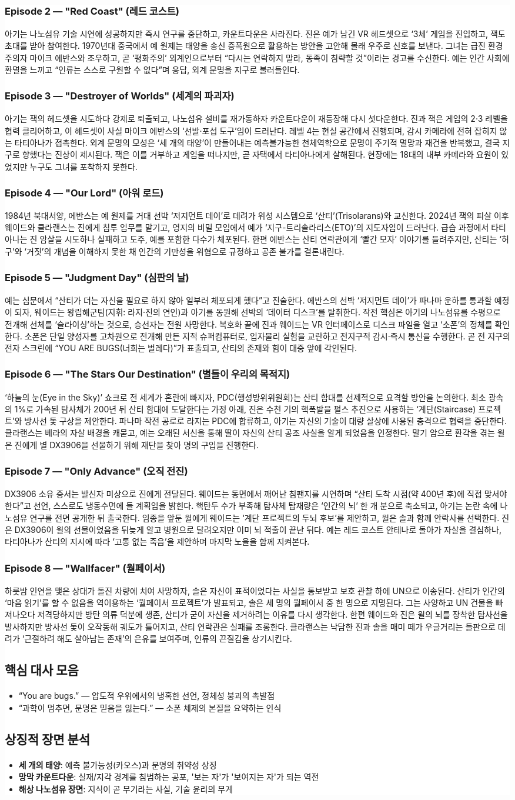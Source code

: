 ### Episode 2 — "Red Coast" (레드 코스트)
아기는 나노섬유 기술 시연에 성공하지만 즉시 연구를 중단하고, 카운트다운은 사라진다. 진은 예가 남긴 VR 헤드셋으로 ‘3체’ 게임을 진입하고, 잭도 초대를 받아 참여한다. 1970년대 중국에서 예 원제는 태양을 송신 증폭원으로 활용하는 방안을 고안해 몰래 우주로 신호를 보낸다. 그녀는 급진 환경주의자 마이크 에반스와 조우하고, 곧 ‘평화주의’ 외계인으로부터 “다시는 연락하지 말라, 동족이 침략할 것”이라는 경고를 수신한다. 예는 인간 사회에 환멸을 느끼고 “인류는 스스로 구원할 수 없다”며 응답, 외계 문명을 지구로 불러들인다.

### Episode 3 — "Destroyer of Worlds" (세계의 파괴자)
아기는 잭의 헤드셋을 시도하다 강제로 퇴출되고, 나노섬유 설비를 재가동하자 카운트다운이 재등장해 다시 셧다운한다. 진과 잭은 게임의 2·3 레벨을 협력 클리어하고, 이 헤드셋이 사실 마이크 에반스의 ‘선발·포섭 도구’임이 드러난다. 레벨 4는 현실 공간에서 진행되며, 감시 카메라에 전혀 잡히지 않는 타티아나가 접촉한다. 외계 문명의 모성은 ‘세 개의 태양’이 만들어내는 예측불가능한 천체역학으로 문명이 주기적 멸망과 재건을 반복했고, 결국 지구로 향했다는 진상이 제시된다. 잭은 이를 거부하고 게임을 떠나지만, 곧 자택에서 타티아나에게 살해된다. 현장에는 18대의 내부 카메라와 요원이 있었지만 누구도 그녀를 포착하지 못한다.

### Episode 4 — "Our Lord" (아워 로드)
1984년 북대서양, 에반스는 예 원제를 거대 선박 ‘저지먼트 데이’로 데려가 위성 시스템으로 ‘산티’(Trisolarans)와 교신한다. 2024년 잭의 피살 이후 웨이드와 클라랜스는 진에게 침투 임무를 맡기고, 영지의 비밀 모임에서 예가 ‘지구-트리솔라리스(ETO)’의 지도자임이 드러난다. 급습 과정에서 타티아나는 진 암살을 시도하나 실패하고 도주, 예를 포함한 다수가 체포된다. 한편 에반스는 산티 연락관에게 ‘빨간 모자’ 이야기를 들려주지만, 산티는 ‘허구’와 ‘거짓’의 개념을 이해하지 못한 채 인간의 기만성을 위협으로 규정하고 공존 불가를 결론내린다.

### Episode 5 — "Judgment Day" (심판의 날)
예는 심문에서 “산티가 더는 자신을 필요로 하지 않아 일부러 체포되게 했다”고 진술한다. 에반스의 선박 ‘저지먼트 데이’가 파나마 운하를 통과할 예정이 되자, 웨이드는 왕립해군팀(지휘: 라지·진의 연인)과 아기를 동원해 선박의 ‘데이터 디스크’를 탈취한다. 작전 핵심은 아기의 나노섬유를 수평으로 전개해 선체를 ‘슬라이싱’하는 것으로, 승선자는 전원 사망한다. 복호화 끝에 진과 웨이드는 VR 인터페이스로 디스크 파일을 열고 ‘소폰’의 정체를 확인한다. 소폰은 단일 양성자를 고차원으로 전개해 만든 지적 슈퍼컴퓨터로, 입자물리 실험을 교란하고 전지구적 감시·즉시 통신을 수행한다. 곧 전 지구의 전자 스크린에 “YOU ARE BUGS(너희는 벌레다)”가 표출되고, 산티의 존재와 힘이 대중 앞에 각인된다.

### Episode 6 — "The Stars Our Destination" (별들이 우리의 목적지)
‘하늘의 눈(Eye in the Sky)’ 쇼크로 전 세계가 혼란에 빠지자, PDC(행성방위위원회)는 산티 함대를 선제적으로 요격할 방안을 논의한다. 최소 광속의 1%로 가속된 탐사체가 200년 뒤 산티 함대에 도달한다는 가정 아래, 진은 수천 기의 핵폭발을 펄스 추진으로 사용하는 ‘계단(Staircase) 프로젝트’와 방사선 돛 구상을 제안한다. 파나마 작전 공로로 라지는 PDC에 합류하고, 아기는 자신의 기술이 대량 살상에 사용된 충격으로 협력을 중단한다. 클라랜스는 베라의 자살 배경을 캐묻고, 예는 오래된 서신을 통해 딸이 자신의 산티 공조 사실을 알게 되었음을 인정한다. 말기 암으로 환각을 겪는 윌은 진에게 별 DX3906을 선물하기 위해 재단을 찾아 명의 구입을 진행한다.

### Episode 7 — "Only Advance" (오직 전진)
DX3906 소유 증서는 발신자 미상으로 진에게 전달된다. 웨이드는 동면에서 깨어난 침팬지를 시연하며 “산티 도착 시점(약 400년 후)에 직접 맞서야 한다”고 선언, 스스로도 냉동수면에 들 계획임을 밝힌다. 핵탄두 수가 부족해 탐사체 탑재량은 ‘인간의 뇌’ 한 개 분으로 축소되고, 아기는 논란 속에 나노섬유 연구를 전면 공개한 뒤 출국한다. 임종을 앞둔 윌에게 웨이드는 ‘계단 프로젝트의 두뇌 후보’를 제안하고, 윌은 솔과 함께 안락사를 선택한다. 진은 DX3906이 윌의 선물이었음을 뒤늦게 알고 병원으로 달려오지만 이미 뇌 적출이 끝난 뒤다. 예는 레드 코스트 안테나로 돌아가 자살을 결심하나, 타티아나가 산티의 지시에 따라 ‘고통 없는 죽음’을 제안하며 마지막 노을을 함께 지켜본다.

### Episode 8 — "Wallfacer" (월페이서)
하룻밤 인연을 맺은 상대가 돌진 차량에 치여 사망하자, 솔은 자신이 표적이었다는 사실을 통보받고 보호 관찰 하에 UN으로 이송된다. 산티가 인간의 ‘마음 읽기’를 할 수 없음을 역이용하는 ‘월페이서 프로젝트’가 발표되고, 솔은 세 명의 월페이서 중 한 명으로 지명된다. 그는 사양하고 UN 건물을 빠져나오다 저격당하지만 방탄 의류 덕분에 생존, 산티가 굳이 자신을 제거하려는 이유를 다시 생각한다. 한편 웨이드와 진은 윌의 뇌를 장착한 탐사선을 발사하지만 방사선 돛이 오작동해 궤도가 틀어지고, 산티 연락관은 실패를 조롱한다. 클라랜스는 낙담한 진과 솔을 매미 떼가 우글거리는 들판으로 데려가 ‘근절하려 해도 살아남는 존재’의 은유를 보여주며, 인류의 끈질김을 상기시킨다.

## 핵심 대사 모음
* “You are bugs.” — 압도적 우위에서의 냉혹한 선언, 정체성 붕괴의 촉발점
* “과학이 멈추면, 문명은 믿음을 잃는다.” — 소폰 체제의 본질을 요약하는 인식

## 상징적 장면 분석
* **세 개의 태양**: 예측 불가능성(카오스)과 문명의 취약성 상징
* **망막 카운트다운**: 실재/지각 경계를 침범하는 공포, '보는 자'가 '보여지는 자'가 되는 역전
* **해상 나노섬유 장면**: 지식이 곧 무기라는 사실, 기술 윤리의 무게
